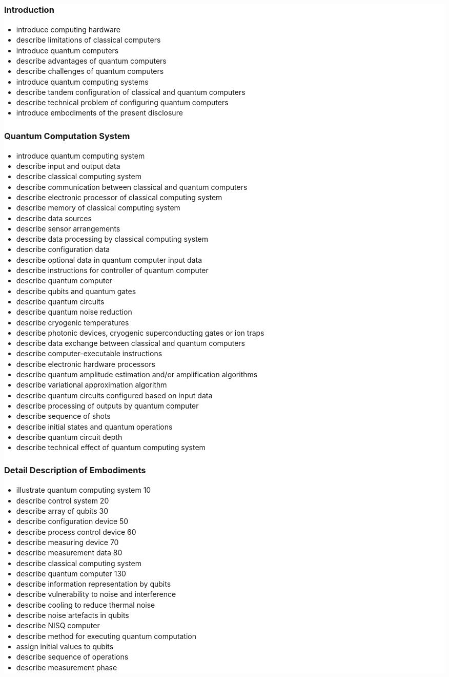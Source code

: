 ### Introduction

- introduce computing hardware
- describe limitations of classical computers
- introduce quantum computers
- describe advantages of quantum computers
- describe challenges of quantum computers
- introduce quantum computing systems
- describe tandem configuration of classical and quantum computers
- describe technical problem of configuring quantum computers
- introduce embodiments of the present disclosure

### Quantum Computation System

- introduce quantum computing system
- describe input and output data
- describe classical computing system
- describe communication between classical and quantum computers
- describe electronic processor of classical computing system
- describe memory of classical computing system
- describe data sources
- describe sensor arrangements
- describe data processing by classical computing system
- describe configuration data
- describe optional data in quantum computer input data
- describe instructions for controller of quantum computer
- describe quantum computer
- describe qubits and quantum gates
- describe quantum circuits
- describe quantum noise reduction
- describe cryogenic temperatures
- describe photonic devices, cryogenic superconducting gates or ion traps
- describe data exchange between classical and quantum computers
- describe computer-executable instructions
- describe electronic hardware processors
- describe quantum amplitude estimation and/or amplification algorithms
- describe variational approximation algorithm
- describe quantum circuits configured based on input data
- describe processing of outputs by quantum computer
- describe sequence of shots
- describe initial states and quantum operations
- describe quantum circuit depth
- describe technical effect of quantum computing system

### Detail Description of Embodiments

- illustrate quantum computing system 10
- describe control system 20
- describe array of qubits 30
- describe configuration device 50
- describe process control device 60
- describe measuring device 70
- describe measurement data 80
- describe classical computing system
- describe quantum computer 130
- describe information representation by qubits
- describe vulnerability to noise and interference
- describe cooling to reduce thermal noise
- describe noise artefacts in qubits
- describe NISQ computer
- describe method for executing quantum computation
- assign initial values to qubits
- describe sequence of operations
- describe measurement phase